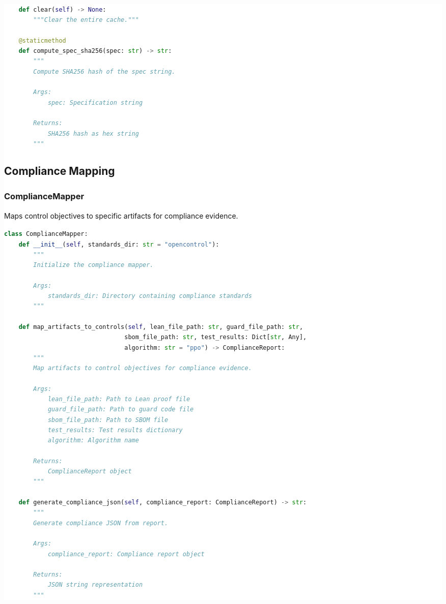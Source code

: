 ```python
    def clear(self) -> None:
        """Clear the entire cache."""

    @staticmethod
    def compute_spec_sha256(spec: str) -> str:
        """
        Compute SHA256 hash of the spec string.

        Args:
            spec: Specification string

        Returns:
            SHA256 hash as hex string
        """
```

## Compliance Mapping

### ComplianceMapper

Maps control objectives to specific artifacts for compliance evidence.

```python
class ComplianceMapper:
    def __init__(self, standards_dir: str = "opencontrol"):
        """
        Initialize the compliance mapper.

        Args:
            standards_dir: Directory containing compliance standards
        """

    def map_artifacts_to_controls(self, lean_file_path: str, guard_file_path: str,
                                 sbom_file_path: str, test_results: Dict[str, Any],
                                 algorithm: str = "ppo") -> ComplianceReport:
        """
        Map artifacts to control objectives for compliance evidence.

        Args:
            lean_file_path: Path to Lean proof file
            guard_file_path: Path to guard code file
            sbom_file_path: Path to SBOM file
            test_results: Test results dictionary
            algorithm: Algorithm name

        Returns:
            ComplianceReport object
        """

    def generate_compliance_json(self, compliance_report: ComplianceReport) -> str:
        """
        Generate compliance JSON from report.

        Args:
            compliance_report: Compliance report object

        Returns:
            JSON string representation
        """
```
